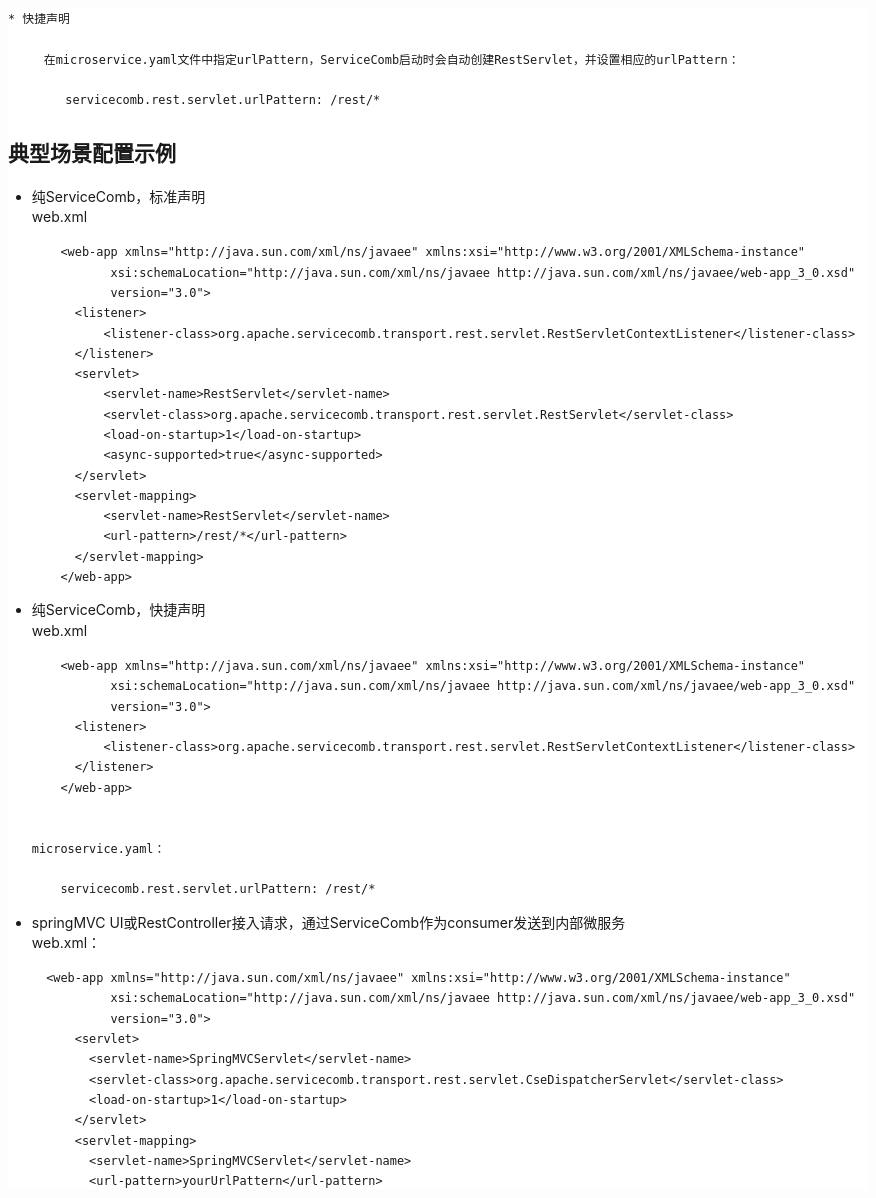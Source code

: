   
    * 快捷声明  
 
         在microservice.yaml文件中指定urlPattern，ServiceComb启动时会自动创建RestServlet，并设置相应的urlPattern：

            servicecomb.rest.servlet.urlPattern: /rest/*
  
## 典型场景配置示例

* 纯ServiceComb，标准声明  
      web.xml  
  
          <web-app xmlns="http://java.sun.com/xml/ns/javaee" xmlns:xsi="http://www.w3.org/2001/XMLSchema-instance"
                 xsi:schemaLocation="http://java.sun.com/xml/ns/javaee http://java.sun.com/xml/ns/javaee/web-app_3_0.xsd"
                 version="3.0">
            <listener>
                <listener-class>org.apache.servicecomb.transport.rest.servlet.RestServletContextListener</listener-class>
            </listener>
            <servlet>
                <servlet-name>RestServlet</servlet-name>
                <servlet-class>org.apache.servicecomb.transport.rest.servlet.RestServlet</servlet-class>
                <load-on-startup>1</load-on-startup>
                <async-supported>true</async-supported>
            </servlet>
            <servlet-mapping>
                <servlet-name>RestServlet</servlet-name>
                <url-pattern>/rest/*</url-pattern>
            </servlet-mapping>
          </web-app>
        
* 纯ServiceComb，快捷声明  
      web.xml
  
          <web-app xmlns="http://java.sun.com/xml/ns/javaee" xmlns:xsi="http://www.w3.org/2001/XMLSchema-instance"
                 xsi:schemaLocation="http://java.sun.com/xml/ns/javaee http://java.sun.com/xml/ns/javaee/web-app_3_0.xsd"
                 version="3.0">
            <listener>
                <listener-class>org.apache.servicecomb.transport.rest.servlet.RestServletContextListener</listener-class>
            </listener>
          </web-app>

        
      microservice.yaml：
  
          servicecomb.rest.servlet.urlPattern: /rest/*
        
* springMVC UI或RestController接入请求，通过ServiceComb作为consumer发送到内部微服务  
      web.xml：  
  
        <web-app xmlns="http://java.sun.com/xml/ns/javaee" xmlns:xsi="http://www.w3.org/2001/XMLSchema-instance"
                 xsi:schemaLocation="http://java.sun.com/xml/ns/javaee http://java.sun.com/xml/ns/javaee/web-app_3_0.xsd"
                 version="3.0">
            <servlet>
              <servlet-name>SpringMVCServlet</servlet-name>
              <servlet-class>org.apache.servicecomb.transport.rest.servlet.CseDispatcherServlet</servlet-class>
              <load-on-startup>1</load-on-startup>
            </servlet>
            <servlet-mapping>
              <servlet-name>SpringMVCServlet</servlet-name>
              <url-pattern>yourUrlPattern</url-pattern>